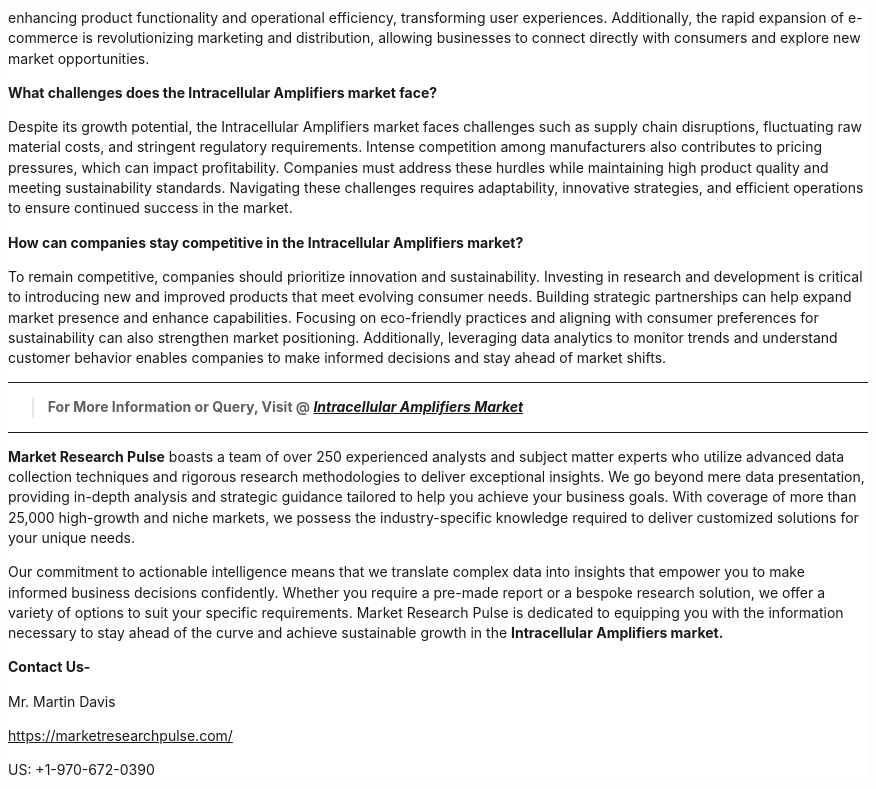 enhancing product functionality and operational efficiency, transforming user experiences. Additionally, the rapid expansion of e-commerce is revolutionizing marketing and distribution, allowing businesses to connect directly with consumers and explore new market opportunities.</p><p><strong>What challenges does the Intracellular Amplifiers market face?</strong></p><p>Despite its growth potential, the Intracellular Amplifiers market faces challenges such as supply chain disruptions, fluctuating raw material costs, and stringent regulatory requirements. Intense competition among manufacturers also contributes to pricing pressures, which can impact profitability. Companies must address these hurdles while maintaining high product quality and meeting sustainability standards. Navigating these challenges requires adaptability, innovative strategies, and efficient operations to ensure continued success in the market.</p><p><strong>How can companies stay competitive in the Intracellular Amplifiers market?</strong></p><p>To remain competitive, companies should prioritize innovation and sustainability. Investing in research and development is critical to introducing new and improved products that meet evolving consumer needs. Building strategic partnerships can help expand market presence and enhance capabilities. Focusing on eco-friendly practices and aligning with consumer preferences for sustainability can also strengthen market positioning. Additionally, leveraging data analytics to monitor trends and understand customer behavior enables companies to make informed decisions and stay ahead of market shifts.</p><hr /><blockquote><p><strong>For More Information or Query, Visit @&nbsp;<em><a href="https://marketresearchpulse.com/report/145549/intracellular-amplifiers-market?utm_source=Linkedin&utm_medium=0115">Intracellular Amplifiers Market</a></em></strong></p></blockquote><hr /><p><strong>Market Research Pulse</strong> boasts a team of over 250 experienced analysts and subject matter experts who utilize advanced data collection techniques and rigorous research methodologies to deliver exceptional insights. We go beyond mere data presentation, providing in-depth analysis and strategic guidance tailored to help you achieve your business goals. With coverage of more than 25,000 high-growth and niche markets, we possess the industry-specific knowledge required to deliver customized solutions for your unique needs.</p><p>Our commitment to actionable intelligence means that we translate complex data into insights that empower you to make informed business decisions confidently. Whether you require a pre-made report or a bespoke research solution, we offer a variety of options to suit your specific requirements. Market Research Pulse is dedicated to equipping you with the information necessary to stay ahead of the curve and achieve sustainable growth in the <strong>Intracellular Amplifiers market.</strong></p><p><strong>Contact Us-</strong></p><p>Mr. Martin Davis</p><p>https://marketresearchpulse.com/</p><p>US: +1-970-672-0390</p>
